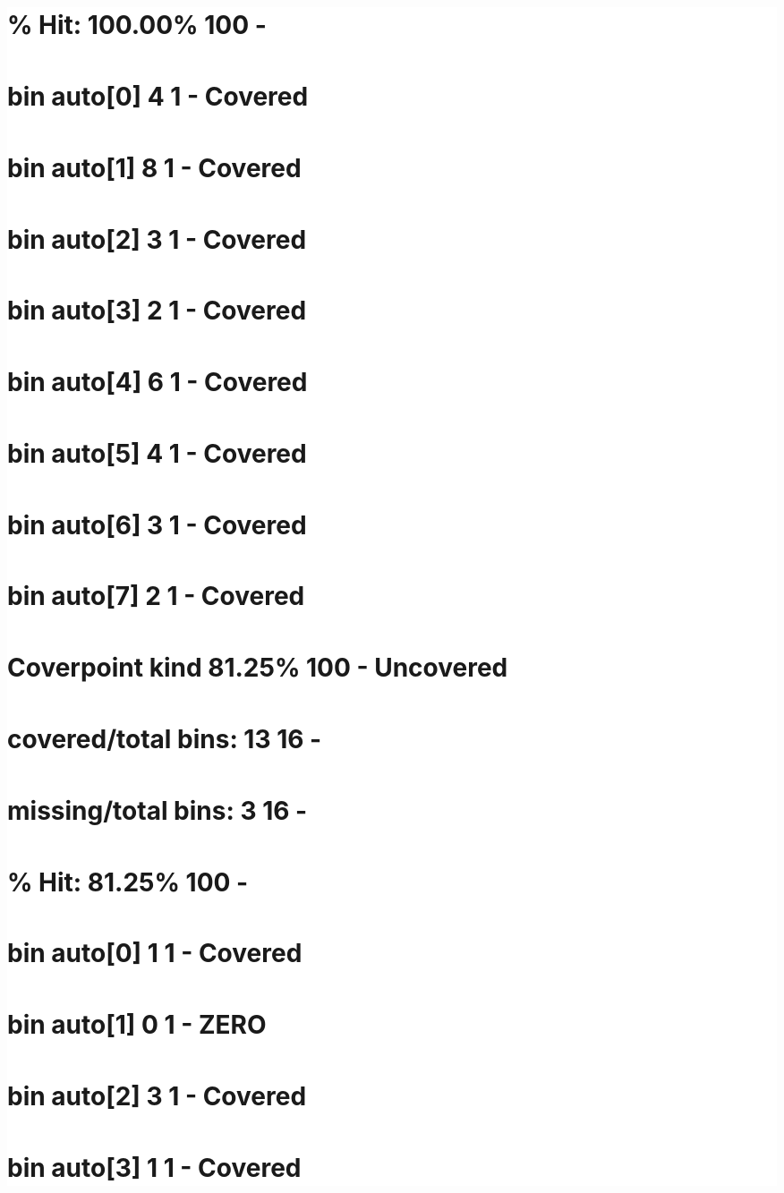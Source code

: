 #         % Hit:                                        100.00%        100          -                      
#         bin auto[0]                                         4          1          -    Covered              
#         bin auto[1]                                         8          1          -    Covered              
#         bin auto[2]                                         3          1          -    Covered              
#         bin auto[3]                                         2          1          -    Covered              
#         bin auto[4]                                         6          1          -    Covered              
#         bin auto[5]                                         4          1          -    Covered              
#         bin auto[6]                                         3          1          -    Covered              
#         bin auto[7]                                         2          1          -    Covered              
#     Coverpoint kind                                    81.25%        100          -    Uncovered            
#         covered/total bins:                                13         16          -                      
#         missing/total bins:                                 3         16          -                      
#         % Hit:                                         81.25%        100          -                      
#         bin auto[0]                                         1          1          -    Covered              
#         bin auto[1]                                         0          1          -    ZERO                 
#         bin auto[2]                                         3          1          -    Covered              
#         bin auto[3]                                         1          1          -    Covered              